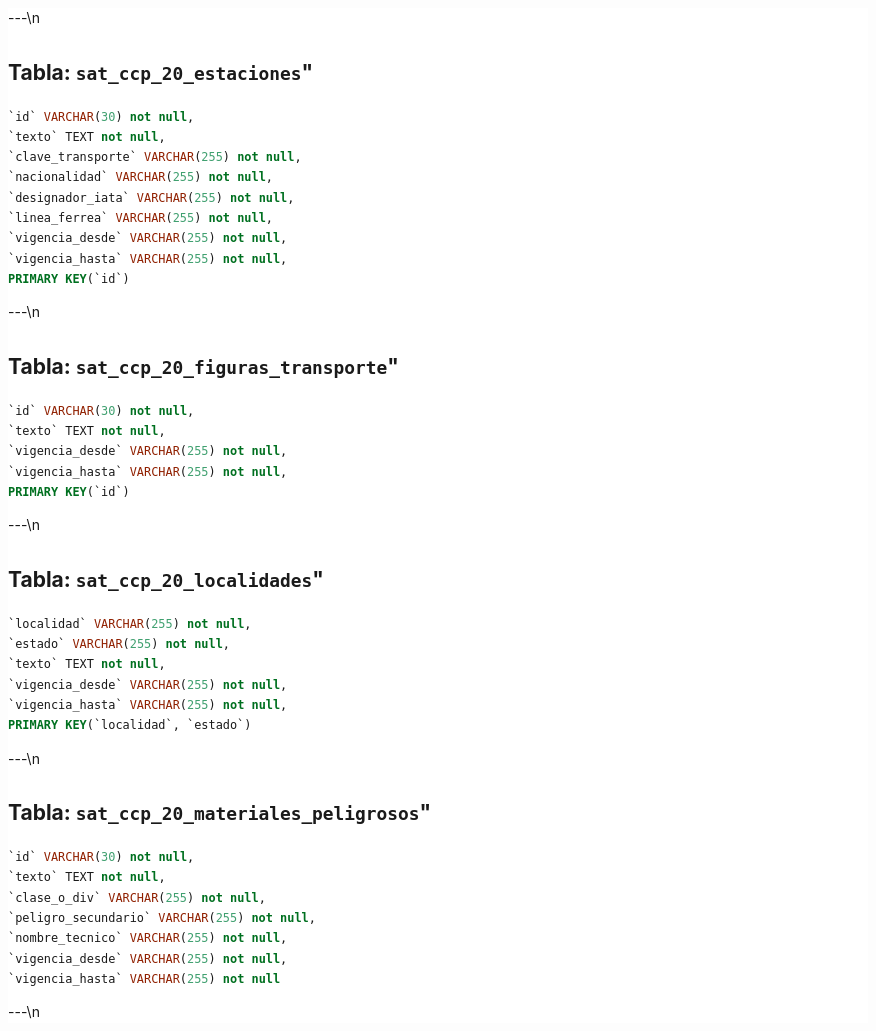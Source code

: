 ---\n

## Tabla: `sat_ccp_20_estaciones`"
````sql
`id` VARCHAR(30) not null,
`texto` TEXT not null,
`clave_transporte` VARCHAR(255) not null,
`nacionalidad` VARCHAR(255) not null,
`designador_iata` VARCHAR(255) not null,
`linea_ferrea` VARCHAR(255) not null,
`vigencia_desde` VARCHAR(255) not null,
`vigencia_hasta` VARCHAR(255) not null,
PRIMARY KEY(`id`)
````

---\n

## Tabla: `sat_ccp_20_figuras_transporte`"
````sql
`id` VARCHAR(30) not null,
`texto` TEXT not null,
`vigencia_desde` VARCHAR(255) not null,
`vigencia_hasta` VARCHAR(255) not null,
PRIMARY KEY(`id`)
````

---\n

## Tabla: `sat_ccp_20_localidades`"
````sql
`localidad` VARCHAR(255) not null,
`estado` VARCHAR(255) not null,
`texto` TEXT not null,
`vigencia_desde` VARCHAR(255) not null,
`vigencia_hasta` VARCHAR(255) not null,
PRIMARY KEY(`localidad`, `estado`)
````

---\n

## Tabla: `sat_ccp_20_materiales_peligrosos`"
````sql
`id` VARCHAR(30) not null,
`texto` TEXT not null,
`clase_o_div` VARCHAR(255) not null,
`peligro_secundario` VARCHAR(255) not null,
`nombre_tecnico` VARCHAR(255) not null,
`vigencia_desde` VARCHAR(255) not null,
`vigencia_hasta` VARCHAR(255) not null
````

---\n

